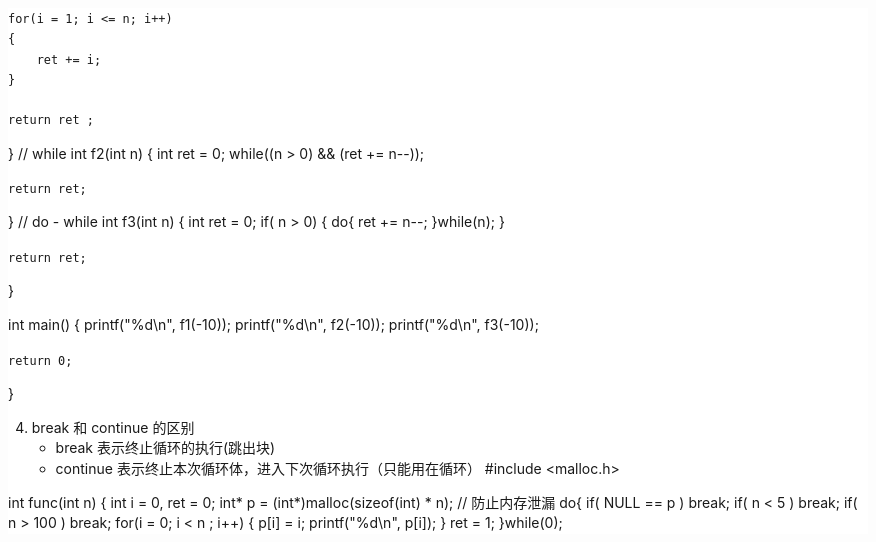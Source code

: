     for(i = 1; i <= n; i++)
    {
        ret += i;
    }
    
    return ret ;
}
// while
int f2(int n)
{
    int ret = 0;
    while((n > 0) && (ret += n--));
    
    return ret;
}
// do - while
int f3(int n)
{
    int ret = 0;
    if( n > 0)
    {
        do{
            ret += n--;
        }while(n);
    }
    
    return ret;
}

int main()
{
    printf("%d\n", f1(-10));
    printf("%d\n", f2(-10));
    printf("%d\n", f3(-10));
    
    return 0;
}

4. break 和 continue 的区别
    - break 表示终止循环的执行(跳出块)
    - continue 表示终止本次循环体，进入下次循环执行（只能用在循环）
#include <malloc.h>

int func(int n)
{
    int i = 0, ret  = 0;
    int* p = (int*)malloc(sizeof(int) * n);
    // 防止内存泄漏
    do{
        if( NULL == p ) break;
        if( n < 5 ) break;
        if( n > 100 ) break;
        for(i = 0; i < n ; i++)
        {
            p[i] = i;
            printf("%d\n", p[i]);
        }
        ret = 1;
    }while(0);
    